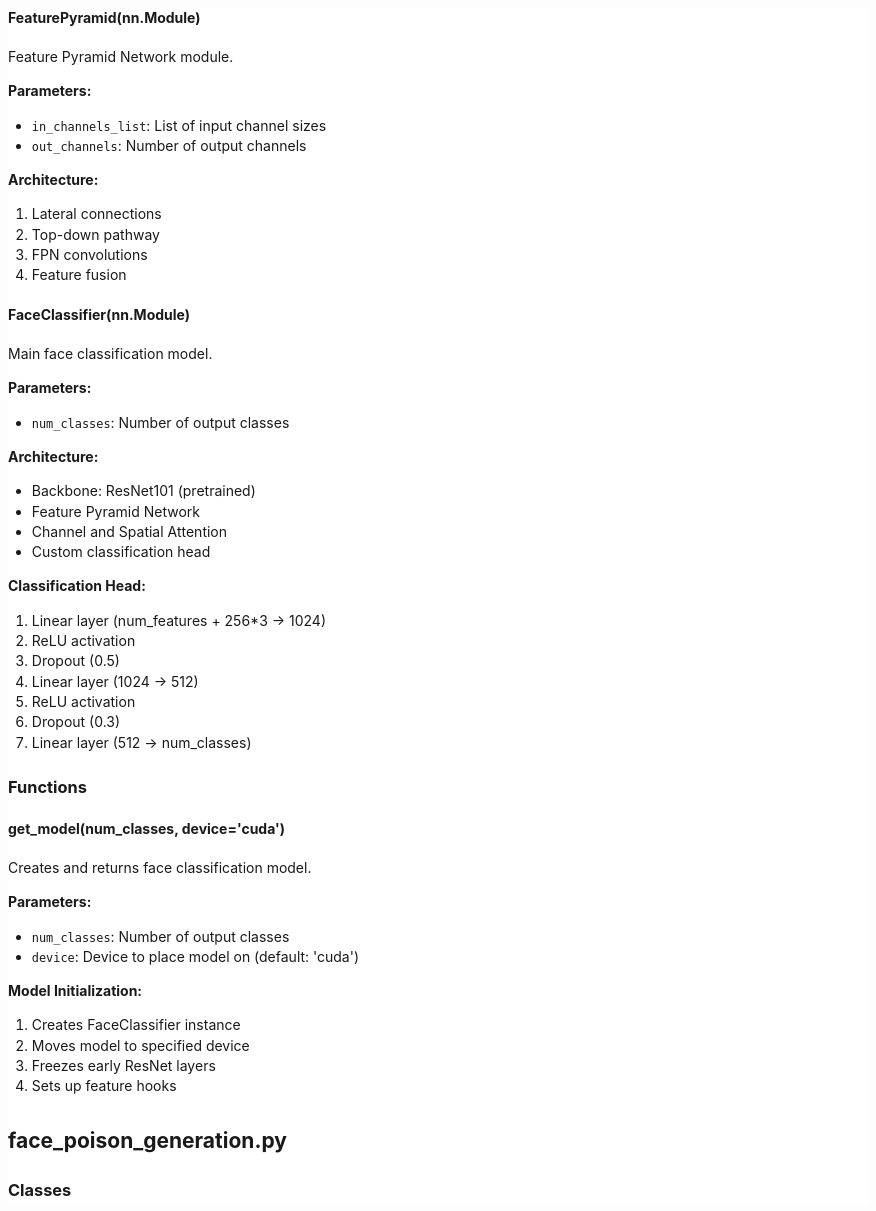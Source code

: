 #### FeaturePyramid(nn.Module)
Feature Pyramid Network module.

**Parameters:**
- `in_channels_list`: List of input channel sizes
- `out_channels`: Number of output channels

**Architecture:**
1. Lateral connections
2. Top-down pathway
3. FPN convolutions
4. Feature fusion

#### FaceClassifier(nn.Module)
Main face classification model.

**Parameters:**
- `num_classes`: Number of output classes

**Architecture:**
- Backbone: ResNet101 (pretrained)
- Feature Pyramid Network
- Channel and Spatial Attention
- Custom classification head

**Classification Head:**
1. Linear layer (num_features + 256*3 → 1024)
2. ReLU activation
3. Dropout (0.5)
4. Linear layer (1024 → 512)
5. ReLU activation
6. Dropout (0.3)
7. Linear layer (512 → num_classes)

### Functions

#### get_model(num_classes, device='cuda')
Creates and returns face classification model.

**Parameters:**
- `num_classes`: Number of output classes
- `device`: Device to place model on (default: 'cuda')

**Model Initialization:**
1. Creates FaceClassifier instance
2. Moves model to specified device
3. Freezes early ResNet layers
4. Sets up feature hooks

## face_poison_generation.py

### Classes
